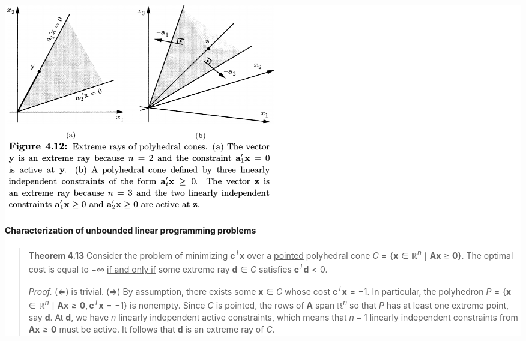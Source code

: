 <img src="figures/LP_figure_4.12.png" style="zoom:50%;" />



#### Characterization of unbounded linear programming problems

> __Theorem 4.13__ Consider the problem of minimizing $\mathbf{c}^T\mathbf{x}$ over a <u>pointed</u> polyhedral cone $C=\{\mathbf{x}\in\mathbb{R}^n\mid\mathbf{Ax}\geq\mathbf{0}\}$. The optimal cost is equal to $-\infty$ <u>if and only if</u> some extreme ray $\mathbf{d}\in C$ satisfies $\mathbf{c}^T\mathbf{d}<0$​.
>
> _Proof._ ($\Leftarrow$) is trivial. ($\Rightarrow$) By assumption, there exists some $\mathbf{x}\in C$ whose cost $\mathbf{c}^T\mathbf{x}=-1$. In particular, the polyhedron $P=\{\mathbf{x}\in\mathbb{R}^n\mid\mathbf{Ax}\geq\mathbf{0},\,\mathbf{c}^T\mathbf{x}=-1\}$ is nonempty. Since $C$ is pointed, the rows of $\mathbf{A}$ span $\mathbb{R}^n$ so that $P$ has at least one extreme point, say $\mathbf{d}$. At $\mathbf{d}$, we have $n$ linearly independent active constraints, which means that $n-1$ linearly independent constraints from $\mathbf{Ax}\geq\mathbf{0}$ must be active. It follows that $\mathbf{d}$ is an extreme ray of $C$.
